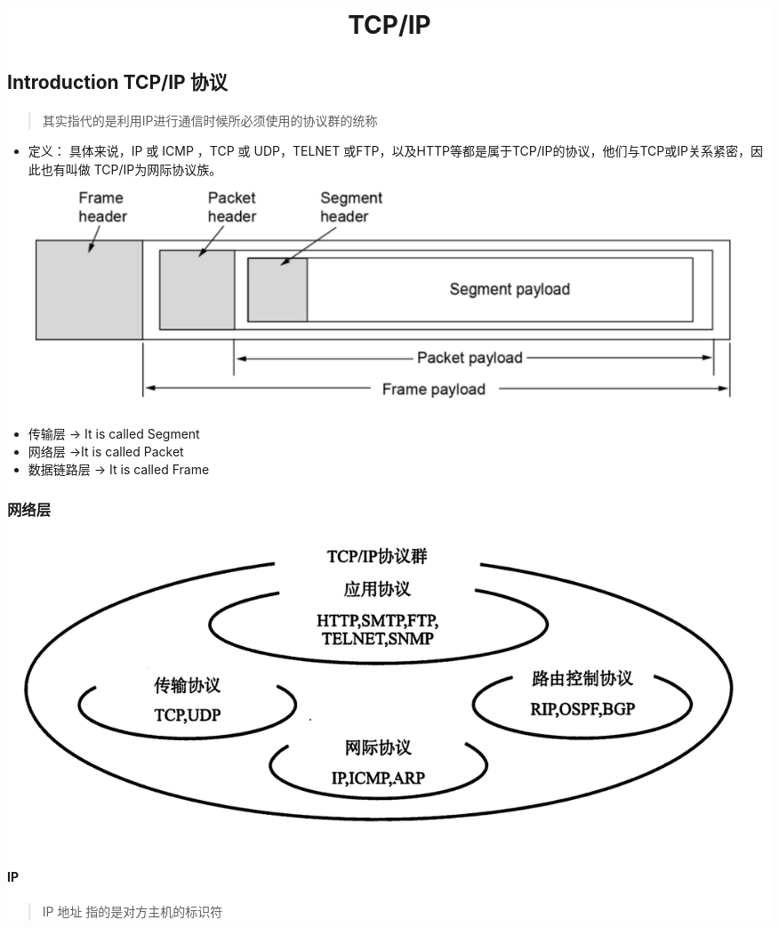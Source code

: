 # <center>TCP/IP</center>

## Introduction TCP/IP 协议
> 其实指代的是利用IP进行通信时候所必须使用的协议群的统称
- 定义：
具体来说，IP 或 ICMP ，TCP 或 UDP，TELNET 或FTP，以及HTTP等都是属于TCP/IP的协议，他们与TCP或IP关系紧密，因此也有叫做 TCP/IP为网际协议族。

![P11](./asset/CN-P14.jpg)

- 传输层 -> It is called Segment
- 网络层 ->It is called Packet 
- 数据链路层 -> It is called Frame


### 网络层
![P1](./asset/CN-P1.jpg)
#### IP
> IP 地址 指的是对方主机的标识符
